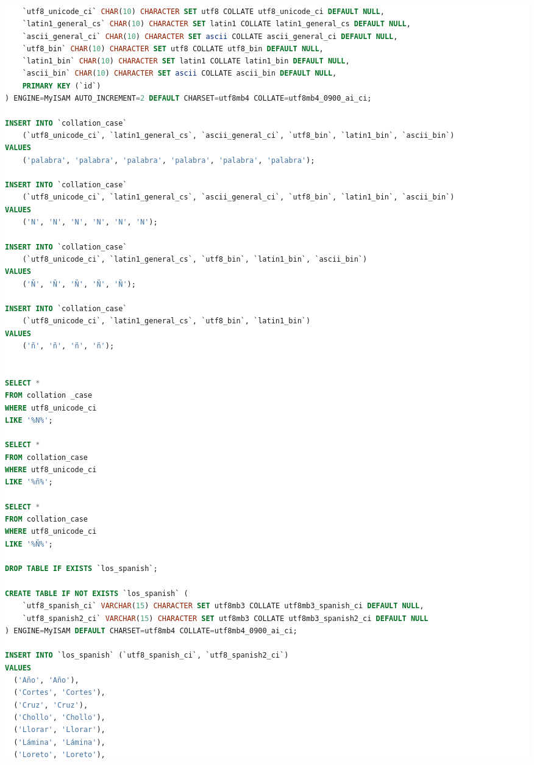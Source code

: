 ```sql
    `utf8_unicode_ci` CHAR(10) CHARACTER SET utf8 COLLATE utf8_unicode_ci DEFAULT NULL,
    `latin1_general_cs` CHAR(10) CHARACTER SET latin1 COLLATE latin1_general_cs DEFAULT NULL,
    `ascii_general_ci` CHAR(10) CHARACTER SET ascii COLLATE ascii_general_ci DEFAULT NULL,
    `utf8_bin` CHAR(10) CHARACTER SET utf8 COLLATE utf8_bin DEFAULT NULL,
    `latin1_bin` CHAR(10) CHARACTER SET latin1 COLLATE latin1_bin DEFAULT NULL,
    `ascii_bin` CHAR(10) CHARACTER SET ascii COLLATE ascii_bin DEFAULT NULL,
    PRIMARY KEY (`id`)
) ENGINE=MyISAM AUTO_INCREMENT=2 DEFAULT CHARSET=utf8mb4 COLLATE=utf8mb4_0900_ai_ci;

INSERT INTO `collation_case` 
    (`utf8_unicode_ci`, `latin1_general_cs`, `ascii_general_ci`, `utf8_bin`, `latin1_bin`, `ascii_bin`)
VALUES 
    ('palabra', 'palabra', 'palabra', 'palabra', 'palabra', 'palabra');

INSERT INTO `collation_case` 
    (`utf8_unicode_ci`, `latin1_general_cs`, `ascii_general_ci`, `utf8_bin`, `latin1_bin`, `ascii_bin`)
VALUES 
    ('N', 'N', 'N', 'N', 'N', 'N');

INSERT INTO `collation_case` 
    (`utf8_unicode_ci`, `latin1_general_cs`, `utf8_bin`, `latin1_bin`, `ascii_bin`)
VALUES 
    ('Ñ', 'Ñ', 'Ñ', 'Ñ', 'Ñ');

INSERT INTO `collation_case` 
    (`utf8_unicode_ci`, `latin1_general_cs`, `utf8_bin`, `latin1_bin`)
VALUES 
    ('ñ', 'ñ', 'ñ', 'ñ');


SELECT *
FROM collation _case
WHERE utf8_unicode_ci
LIKE '%N%';

SELECT *
FROM collation_case
WHERE utf8_unicode_ci
LIKE '%ñ%';

SELECT *
FROM collation_case
WHERE utf8_unicode_ci
LIKE '%Ñ%';

DROP TABLE IF EXISTS `los_spanish`;

CREATE TABLE IF NOT EXISTS `los_spanish` (
    `utf8_spanish_ci` VARCHAR(15) CHARACTER SET utf8mb3 COLLATE utf8mb3_spanish_ci DEFAULT NULL,
    `utf8_spanish2_ci` VARCHAR(15) CHARACTER SET utf8mb3 COLLATE utf8mb3_spanish2_ci DEFAULT NULL
) ENGINE=MyISAM DEFAULT CHARSET=utf8mb4 COLLATE=utf8mb4_0900_ai_ci;

INSERT INTO `los_spanish` (`utf8_spanish_ci`, `utf8_spanish2_ci`)
VALUES
  ('Año', 'Año'),
  ('Cortes', 'Cortes'),
  ('Cruz', 'Cruz'),
  ('Chollo', 'Chollo'),
  ('Llorar', 'Llorar'),
  ('Lámina', 'Lámina'),
  ('Loreto', 'Loreto'),
```